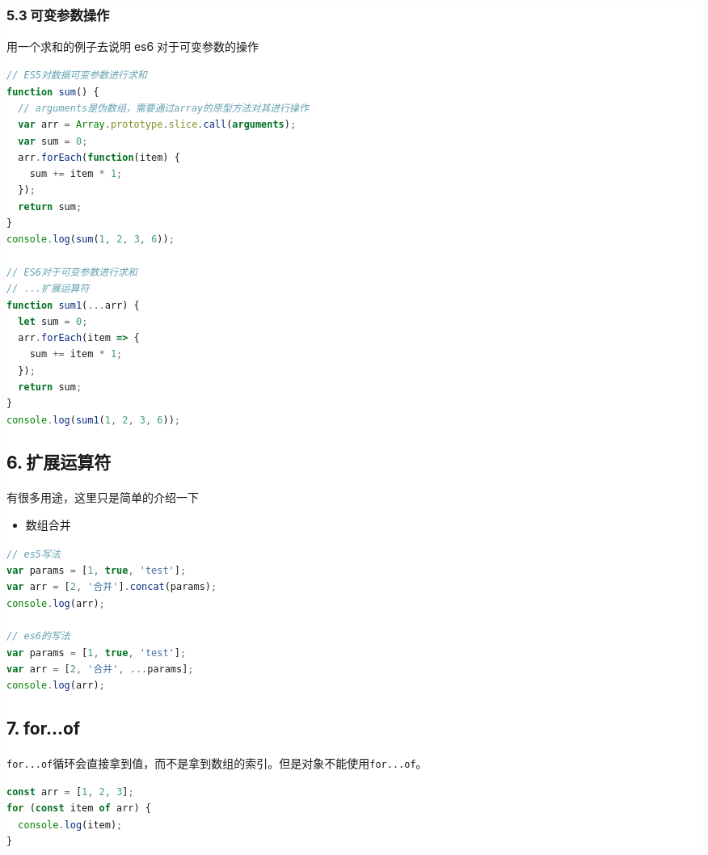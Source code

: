 ### 5.3 可变参数操作

用一个求和的例子去说明 es6 对于可变参数的操作

```javascript
// ES5对数据可变参数进行求和
function sum() {
  // arguments是伪数组，需要通过array的原型方法对其进行操作
  var arr = Array.prototype.slice.call(arguments);
  var sum = 0;
  arr.forEach(function(item) {
    sum += item * 1;
  });
  return sum;
}
console.log(sum(1, 2, 3, 6));

// ES6对于可变参数进行求和
// ...扩展运算符
function sum1(...arr) {
  let sum = 0;
  arr.forEach(item => {
    sum += item * 1;
  });
  return sum;
}
console.log(sum1(1, 2, 3, 6));
```

## 6. 扩展运算符

有很多用途，这里只是简单的介绍一下

- 数组合并

```javascript
// es5写法
var params = [1, true, 'test'];
var arr = [2, '合并'].concat(params);
console.log(arr);

// es6的写法
var params = [1, true, 'test'];
var arr = [2, '合并', ...params];
console.log(arr);
```

## 7. for...of

`for...of`循环会直接拿到值，而不是拿到数组的索引。但是对象不能使用`for...of`。

```js
const arr = [1, 2, 3];
for (const item of arr) {
  console.log(item);
}
```
